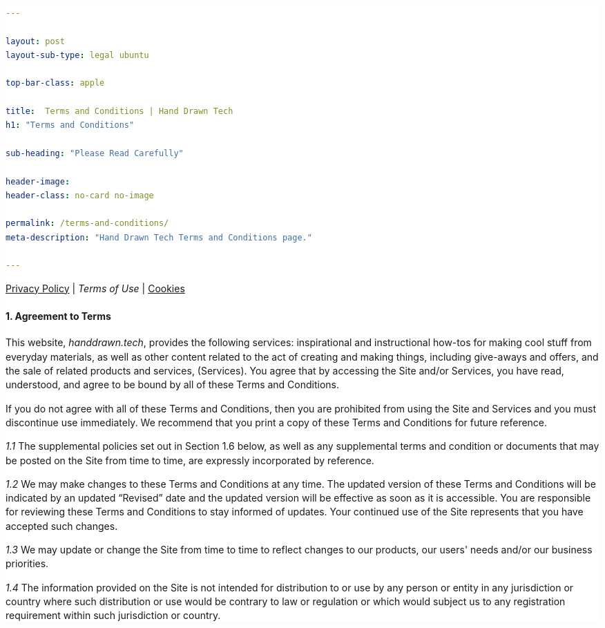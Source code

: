```yaml
---

layout: post
layout-sub-type: legal ubuntu

top-bar-class: apple

title:  Terms and Conditions | Hand Drawn Tech
h1: "Terms and Conditions"

sub-heading: "Please Read Carefully"

header-image:
header-class: no-card no-image

permalink: /terms-and-conditions/
meta-description: "Hand Drawn Tech Terms and Conditions page."

---
```



<div><p class="breadcrumb smallest"><a href="/privacy-policy">Privacy Policy</a> | <em>Terms of Use</em> | <a href="/cookie-policy">Cookies</a></p></div>



#### 1. Agreement to Terms     
 
This website, *handdrawn.tech*, provides the following services: inspirational and instructional how-tos for making cool stuff from everyday materials, as well as other content related to the act of creating and making things, including give-aways and offers, and the sale of related products and services, (Services). You agree that by accessing the Site and/or Services, you have read, understood, and agree to be bound by all of these Terms and Conditions.  

If you do not agree with all of these Terms and Conditions, then you are prohibited from using the Site and Services and you must discontinue use immediately. We recommend that you print a copy of these Terms and Conditions for future reference.  

*1.1*  The supplemental policies set out in Section 1.6 below, as well as any supplemental terms and condition or documents that may be posted on the Site from time to time, are expressly incorporated by reference.  

*1.2*  We may make changes to these Terms and Conditions at any time. The updated version of these Terms and Conditions will be indicated by an updated “Revised” date and the updated version will be effective as soon as it is accessible. You are responsible for reviewing these Terms and Conditions to stay informed of updates. Your continued use of the Site represents that you have accepted such changes.  

*1.3*  We may update or change the Site from time to time to reflect changes to our products, our users' needs and/or our business priorities.  

*1.4*  The information provided on the Site is not intended for distribution to or use by any person or entity in any jurisdiction or country where such distribution or use would be contrary to law or regulation or which would subject us to any registration requirement within such jurisdiction or country.   

